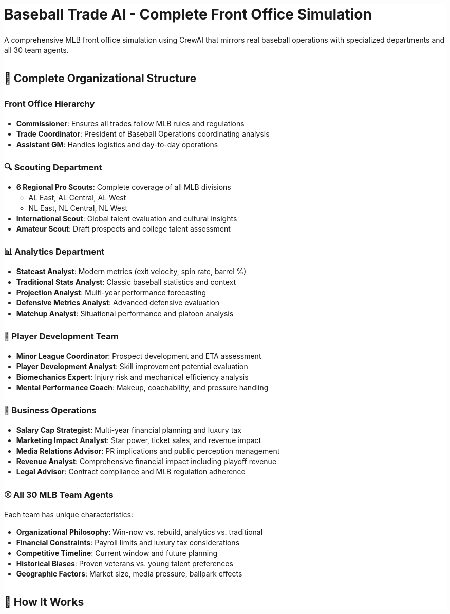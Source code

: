 # Baseball Trade AI - Complete Front Office Simulation

A comprehensive MLB front office simulation using CrewAI that mirrors real baseball operations with specialized departments and all 30 team agents.

## 🏢 Complete Organizational Structure

### Front Office Hierarchy
- **Commissioner**: Ensures all trades follow MLB rules and regulations
- **Trade Coordinator**: President of Baseball Operations coordinating analysis
- **Assistant GM**: Handles logistics and day-to-day operations

### 🔍 Scouting Department
- **6 Regional Pro Scouts**: Complete coverage of all MLB divisions
  - AL East, AL Central, AL West
  - NL East, NL Central, NL West
- **International Scout**: Global talent evaluation and cultural insights
- **Amateur Scout**: Draft prospects and college talent assessment

### 📊 Analytics Department
- **Statcast Analyst**: Modern metrics (exit velocity, spin rate, barrel %)
- **Traditional Stats Analyst**: Classic baseball statistics and context
- **Projection Analyst**: Multi-year performance forecasting
- **Defensive Metrics Analyst**: Advanced defensive evaluation
- **Matchup Analyst**: Situational performance and platoon analysis

### 🎯 Player Development Team
- **Minor League Coordinator**: Prospect development and ETA assessment
- **Player Development Analyst**: Skill improvement potential evaluation
- **Biomechanics Expert**: Injury risk and mechanical efficiency analysis
- **Mental Performance Coach**: Makeup, coachability, and pressure handling

### 💼 Business Operations
- **Salary Cap Strategist**: Multi-year financial planning and luxury tax
- **Marketing Impact Analyst**: Star power, ticket sales, and revenue impact
- **Media Relations Advisor**: PR implications and public perception management
- **Revenue Analyst**: Comprehensive financial impact including playoff revenue
- **Legal Advisor**: Contract compliance and MLB regulation adherence

### ⚾ All 30 MLB Team Agents
Each team has unique characteristics:
- **Organizational Philosophy**: Win-now vs. rebuild, analytics vs. traditional
- **Financial Constraints**: Payroll limits and luxury tax considerations
- **Competitive Timeline**: Current window and future planning
- **Historical Biases**: Proven veterans vs. young talent preferences
- **Geographic Factors**: Market size, media pressure, ballpark effects

## 🚀 How It Works

